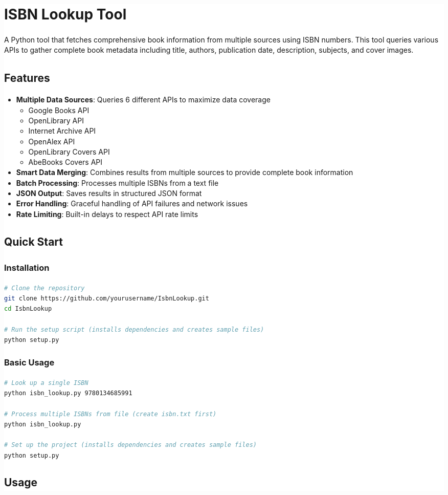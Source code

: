 # ISBN Lookup Tool

A Python tool that fetches comprehensive book information from multiple sources using ISBN numbers. This tool queries various APIs to gather complete book metadata including title, authors, publication date, description, subjects, and cover images.

## Features

- **Multiple Data Sources**: Queries 6 different APIs to maximize data coverage
  - Google Books API
  - OpenLibrary API
  - Internet Archive API
  - OpenAlex API
  - OpenLibrary Covers API
  - AbeBooks Covers API
- **Smart Data Merging**: Combines results from multiple sources to provide complete book information
- **Batch Processing**: Processes multiple ISBNs from a text file
- **JSON Output**: Saves results in structured JSON format
- **Error Handling**: Graceful handling of API failures and network issues
- **Rate Limiting**: Built-in delays to respect API rate limits

## Quick Start

### Installation

```bash
# Clone the repository
git clone https://github.com/yourusername/IsbnLookup.git
cd IsbnLookup

# Run the setup script (installs dependencies and creates sample files)
python setup.py
```

### Basic Usage

```bash
# Look up a single ISBN
python isbn_lookup.py 9780134685991

# Process multiple ISBNs from file (create isbn.txt first)
python isbn_lookup.py

# Set up the project (installs dependencies and creates sample files)
python setup.py
```

## Usage
